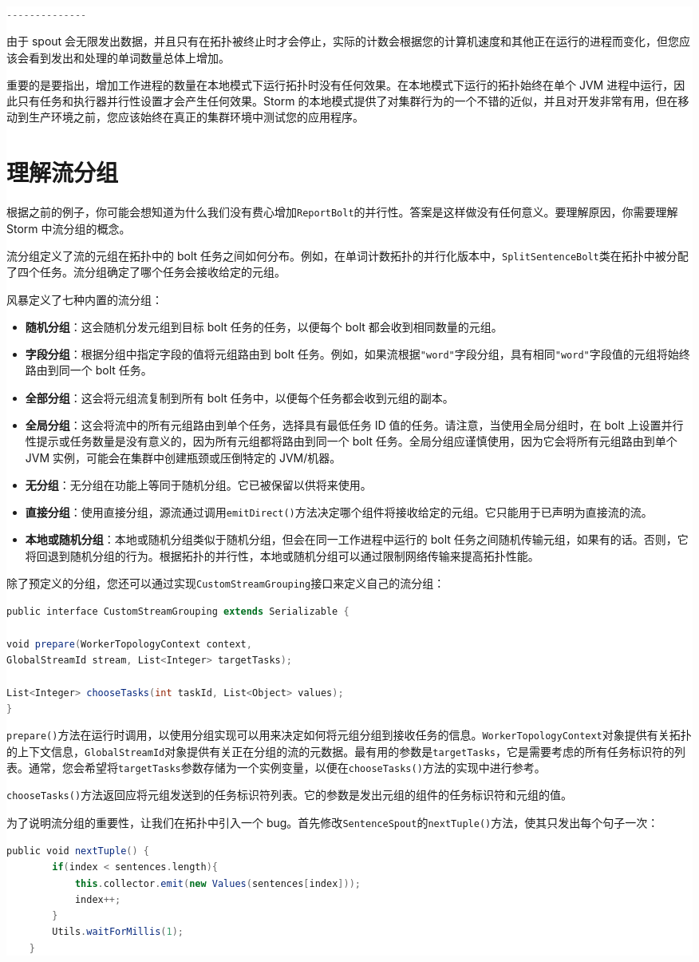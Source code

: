 ```scala
--------------
```

由于 spout 会无限发出数据，并且只有在拓扑被终止时才会停止，实际的计数会根据您的计算机速度和其他正在运行的进程而变化，但您应该会看到发出和处理的单词数量总体上增加。

重要的是要指出，增加工作进程的数量在本地模式下运行拓扑时没有任何效果。在本地模式下运行的拓扑始终在单个 JVM 进程中运行，因此只有任务和执行器并行性设置才会产生任何效果。Storm 的本地模式提供了对集群行为的一个不错的近似，并且对开发非常有用，但在移动到生产环境之前，您应该始终在真正的集群环境中测试您的应用程序。

# 理解流分组

根据之前的例子，你可能会想知道为什么我们没有费心增加`ReportBolt`的并行性。答案是这样做没有任何意义。要理解原因，你需要理解 Storm 中流分组的概念。

流分组定义了流的元组在拓扑中的 bolt 任务之间如何分布。例如，在单词计数拓扑的并行化版本中，`SplitSentenceBolt`类在拓扑中被分配了四个任务。流分组确定了哪个任务会接收给定的元组。

风暴定义了七种内置的流分组：

+   **随机分组**：这会随机分发元组到目标 bolt 任务的任务，以便每个 bolt 都会收到相同数量的元组。

+   **字段分组**：根据分组中指定字段的值将元组路由到 bolt 任务。例如，如果流根据`"word"`字段分组，具有相同`"word"`字段值的元组将始终路由到同一个 bolt 任务。

+   **全部分组**：这会将元组流复制到所有 bolt 任务中，以便每个任务都会收到元组的副本。

+   **全局分组**：这会将流中的所有元组路由到单个任务，选择具有最低任务 ID 值的任务。请注意，当使用全局分组时，在 bolt 上设置并行性提示或任务数量是没有意义的，因为所有元组都将路由到同一个 bolt 任务。全局分组应谨慎使用，因为它会将所有元组路由到单个 JVM 实例，可能会在集群中创建瓶颈或压倒特定的 JVM/机器。

+   **无分组**：无分组在功能上等同于随机分组。它已被保留以供将来使用。

+   **直接分组**：使用直接分组，源流通过调用`emitDirect()`方法决定哪个组件将接收给定的元组。它只能用于已声明为直接流的流。

+   **本地或随机分组**：本地或随机分组类似于随机分组，但会在同一工作进程中运行的 bolt 任务之间随机传输元组，如果有的话。否则，它将回退到随机分组的行为。根据拓扑的并行性，本地或随机分组可以通过限制网络传输来提高拓扑性能。

除了预定义的分组，您还可以通过实现`CustomStreamGrouping`接口来定义自己的流分组：

```scala
public interface CustomStreamGrouping extends Serializable {

void prepare(WorkerTopologyContext context, 
GlobalStreamId stream, List<Integer> targetTasks);

List<Integer> chooseTasks(int taskId, List<Object> values); 
}
```

`prepare()`方法在运行时调用，以使用分组实现可以用来决定如何将元组分组到接收任务的信息。`WorkerTopologyContext`对象提供有关拓扑的上下文信息，`GlobalStreamId`对象提供有关正在分组的流的元数据。最有用的参数是`targetTasks`，它是需要考虑的所有任务标识符的列表。通常，您会希望将`targetTasks`参数存储为一个实例变量，以便在`chooseTasks()`方法的实现中进行参考。

`chooseTasks()`方法返回应将元组发送到的任务标识符列表。它的参数是发出元组的组件的任务标识符和元组的值。

为了说明流分组的重要性，让我们在拓扑中引入一个 bug。首先修改`SentenceSpout`的`nextTuple()`方法，使其只发出每个句子一次：

```scala
public void nextTuple() {
        if(index < sentences.length){
            this.collector.emit(new Values(sentences[index]));
            index++;
        }
        Utils.waitForMillis(1);
    }
```
